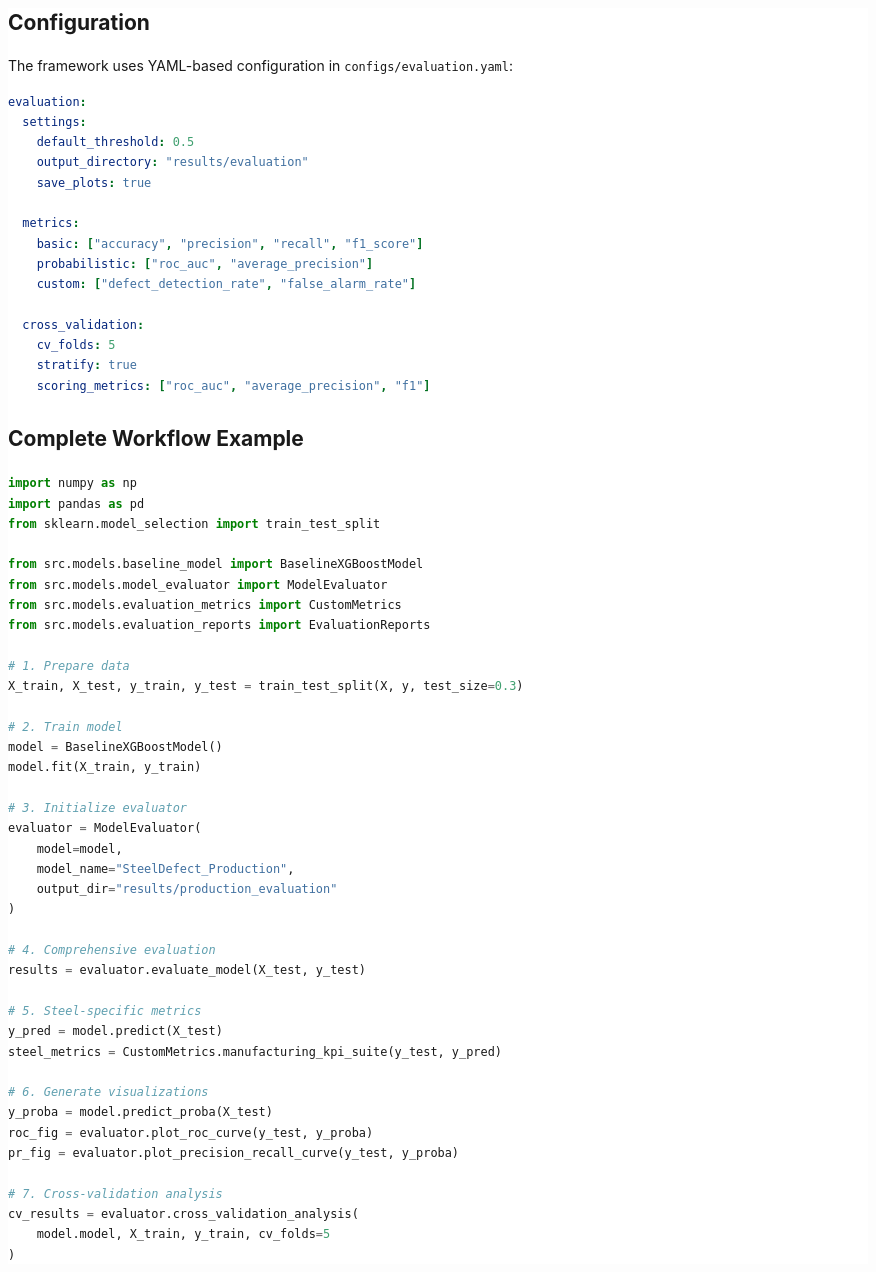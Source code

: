 ## Configuration

The framework uses YAML-based configuration in `configs/evaluation.yaml`:

```yaml
evaluation:
  settings:
    default_threshold: 0.5
    output_directory: "results/evaluation"
    save_plots: true
    
  metrics:
    basic: ["accuracy", "precision", "recall", "f1_score"]
    probabilistic: ["roc_auc", "average_precision"]
    custom: ["defect_detection_rate", "false_alarm_rate"]
    
  cross_validation:
    cv_folds: 5
    stratify: true
    scoring_metrics: ["roc_auc", "average_precision", "f1"]
```

## Complete Workflow Example

```python
import numpy as np
import pandas as pd
from sklearn.model_selection import train_test_split

from src.models.baseline_model import BaselineXGBoostModel
from src.models.model_evaluator import ModelEvaluator
from src.models.evaluation_metrics import CustomMetrics
from src.models.evaluation_reports import EvaluationReports

# 1. Prepare data
X_train, X_test, y_train, y_test = train_test_split(X, y, test_size=0.3)

# 2. Train model
model = BaselineXGBoostModel()
model.fit(X_train, y_train)

# 3. Initialize evaluator
evaluator = ModelEvaluator(
    model=model,
    model_name="SteelDefect_Production",
    output_dir="results/production_evaluation"
)

# 4. Comprehensive evaluation
results = evaluator.evaluate_model(X_test, y_test)

# 5. Steel-specific metrics
y_pred = model.predict(X_test)
steel_metrics = CustomMetrics.manufacturing_kpi_suite(y_test, y_pred)

# 6. Generate visualizations
y_proba = model.predict_proba(X_test)
roc_fig = evaluator.plot_roc_curve(y_test, y_proba)
pr_fig = evaluator.plot_precision_recall_curve(y_test, y_proba)

# 7. Cross-validation analysis
cv_results = evaluator.cross_validation_analysis(
    model.model, X_train, y_train, cv_folds=5
)
```